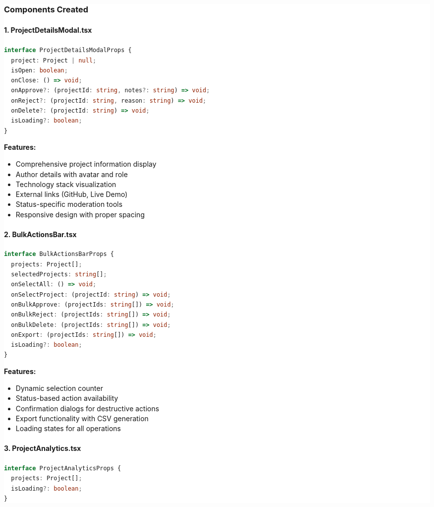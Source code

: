 ### **Components Created**

#### 1. **ProjectDetailsModal.tsx**
```typescript
interface ProjectDetailsModalProps {
  project: Project | null;
  isOpen: boolean;
  onClose: () => void;
  onApprove?: (projectId: string, notes?: string) => void;
  onReject?: (projectId: string, reason: string) => void;
  onDelete?: (projectId: string) => void;
  isLoading?: boolean;
}
```

**Features:**
- Comprehensive project information display
- Author details with avatar and role
- Technology stack visualization
- External links (GitHub, Live Demo)
- Status-specific moderation tools
- Responsive design with proper spacing

#### 2. **BulkActionsBar.tsx**
```typescript
interface BulkActionsBarProps {
  projects: Project[];
  selectedProjects: string[];
  onSelectAll: () => void;
  onSelectProject: (projectId: string) => void;
  onBulkApprove: (projectIds: string[]) => void;
  onBulkReject: (projectIds: string[]) => void;
  onBulkDelete: (projectIds: string[]) => void;
  onExport: (projectIds: string[]) => void;
  isLoading?: boolean;
}
```

**Features:**
- Dynamic selection counter
- Status-based action availability
- Confirmation dialogs for destructive actions
- Export functionality with CSV generation
- Loading states for all operations

#### 3. **ProjectAnalytics.tsx**
```typescript
interface ProjectAnalyticsProps {
  projects: Project[];
  isLoading?: boolean;
}
```
